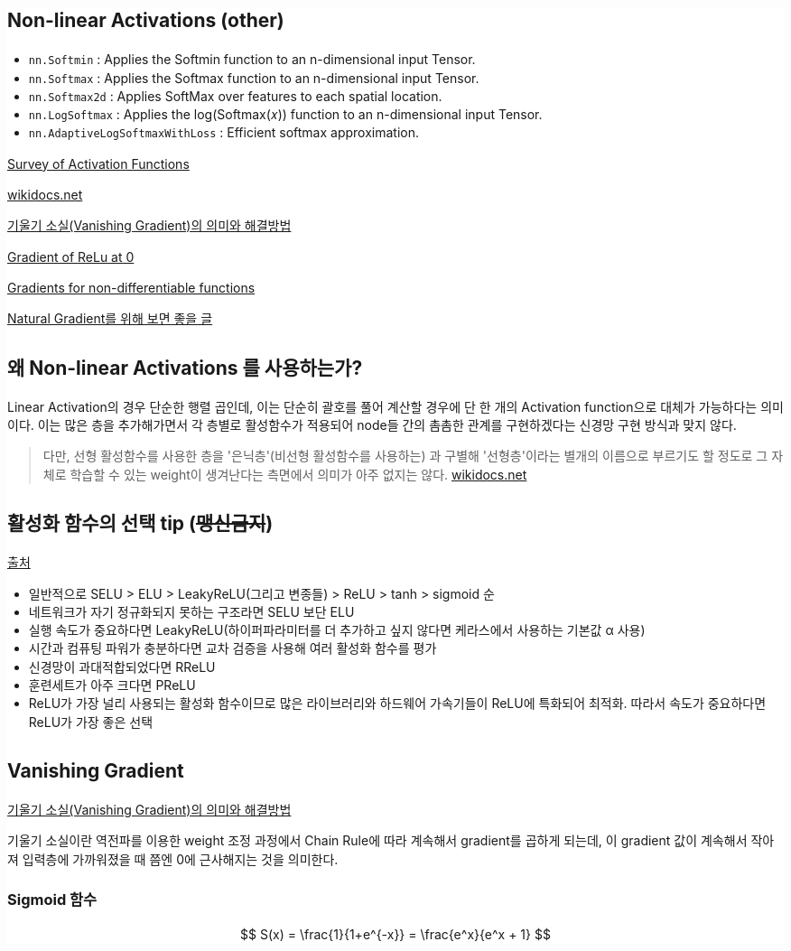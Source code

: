 ## Non-linear Activations (other)

- `nn.Softmin` : Applies the Softmin function to an n-dimensional input Tensor.
- `nn.Softmax` : Applies the Softmax function to an n-dimensional input Tensor.
- `nn.Softmax2d` : Applies SoftMax over features to each spatial location.
- `nn.LogSoftmax` : Applies the log(Softmax(𝑥)) function to an n-dimensional input Tensor.
- `nn.AdaptiveLogSoftmaxWithLoss` : Efficient softmax approximation.

[Survey of Activation Functions](https://neverabandon.tistory.com/8)

[wikidocs.net](https://wikidocs.net/60683)

[기울기 소실(Vanishing Gradient)의 의미와 해결방법](https://heytech.tistory.com/388)

[Gradient of ReLu at 0](https://discuss.pytorch.org/t/gradient-of-relu-at-0/64345/4)

[Gradients for non-differentiable functions](https://pytorch.org/docs/stable/notes/autograd.html#gradients-for-non-differentiable-functions)

[Natural Gradient를 위해 보면 좋을 글](https://rlwithme.tistory.com/5)

## 왜 Non-linear Activations 를 사용하는가?

Linear Activation의 경우 단순한 행렬 곱인데, 이는 단순히 괄호를 풀어 계산할 경우에 단 한 개의 Activation function으로 대체가 가능하다는 의미이다. 이는 많은 층을 추가해가면서 각 층별로 활성함수가 적용되어 node들 간의 촘촘한 관계를 구현하겠다는 신경망 구현 방식과 맞지 않다.

> 다만, 선형 활성함수를 사용한 층을 '은닉층'(비선형 활성함수를 사용하는) 과 구별해 '선형층'이라는 별개의 이름으로 부르기도 할 정도로 그 자체로 학습할 수 있는 weight이 생겨난다는 측면에서 의미가 아주 없지는 않다. [wikidocs.net](https://wikidocs.net/60683)

## 활성화 함수의 선택 tip (~~맹신금지~~)

[출처](https://hwk0702.github.io/ml/dl/deep%20learning/2020/07/09/activation_function/)

- 일반적으로 SELU > ELU > LeakyReLU(그리고 변종들) > ReLU > tanh > sigmoid 순
- 네트워크가 자기 정규화되지 못하는 구조라면 SELU 보단 ELU
- 실행 속도가 중요하다면 LeakyReLU(하이퍼파라미터를 더 추가하고 싶지 않다면 케라스에서 사용하는 기본값 α 사용)
- 시간과 컴퓨팅 파워가 충분하다면 교차 검증을 사용해 여러 활성화 함수를 평가
- 신경망이 과대적합되었다면 RReLU
- 훈련세트가 아주 크다면 PReLU
- ReLU가 가장 널리 사용되는 활성화 함수이므로 많은 라이브러리와 하드웨어 가속기들이 ReLU에 특화되어 최적화. 따라서 속도가 중요하다면 ReLU가 가장 좋은 선택

## Vanishing Gradient

[기울기 소실(Vanishing Gradient)의 의미와 해결방법](https://heytech.tistory.com/388)

기울기 소실이란 역전파를 이용한 weight 조정 과정에서 Chain Rule에 따라 계속해서 gradient를 곱하게 되는데, 이 gradient 값이 계속해서 작아져 입력층에 가까워졌을 때 쯤엔 0에 근사해지는 것을 의미한다.

### Sigmoid 함수

$$
S(x) = \frac{1}{1+e^{-x}} = \frac{e^x}{e^x + 1}
$$
